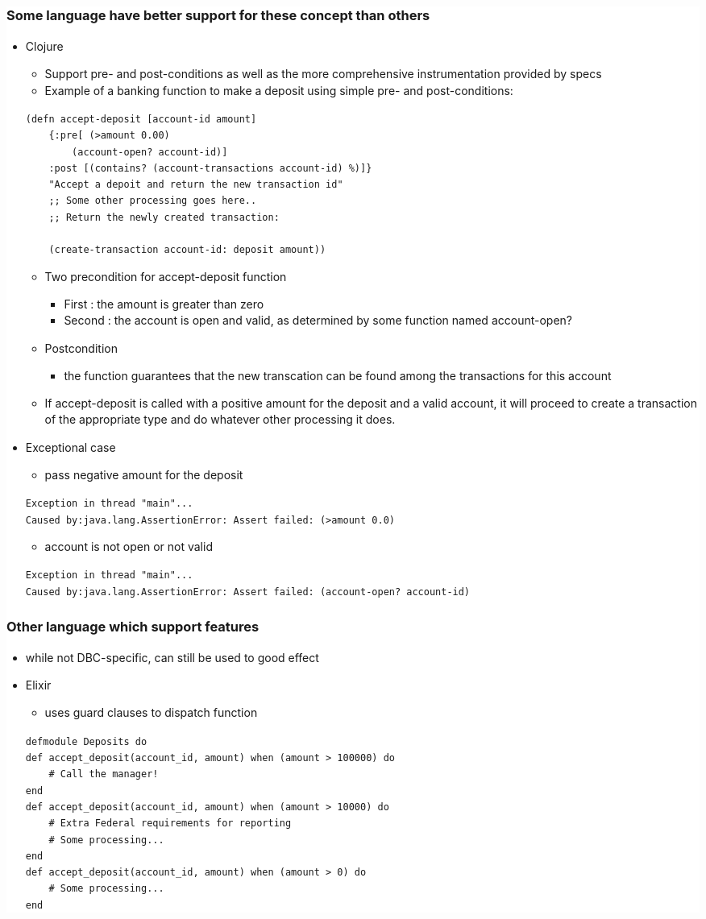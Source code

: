 
### Some language have better support for these concept than others
  - Clojure
    - Support pre- and post-conditions as well as the more comprehensive instrumentation provided by specs
    - Example of a banking function to make a deposit using simple pre- and post-conditions:

    ``` 
    (defn accept-deposit [account-id amount]
        {:pre[ (>amount 0.00)
            (account-open? account-id)] 
        :post [(contains? (account-transactions account-id) %)]} 
        "Accept a depoit and return the new transaction id"
        ;; Some other processing goes here..
        ;; Return the newly created transaction:

        (create-transaction account-id: deposit amount)) 
    ```

    - Two precondition for accept-deposit function
      - First : the amount is greater than zero
      - Second : the account is open and valid, as determined by some function named account-open?
    - Postcondition
      - the function guarantees that the new transcation can be found among the transactions for this account

    - If accept-deposit is called with a positive amount for the deposit and a valid account, it will proceed to create a transaction of the appropriate type and do whatever other processing it does.
  - Exceptional case
    - pass negative amount for the deposit 
    ```
    Exception in thread "main"...
    Caused by:java.lang.AssertionError: Assert failed: (>amount 0.0)
    ```

    - account is not open or not valid
    ```
    Exception in thread "main"...
    Caused by:java.lang.AssertionError: Assert failed: (account-open? account-id)
    ```

### Other language which support features
- while not DBC-specific, can still be used to good effect
- Elixir 
    - uses guard clauses to dispatch function 

    ```
    defmodule Deposits do
    def accept_deposit(account_id, amount) when (amount > 100000) do
        # Call the manager!
    end
    def accept_deposit(account_id, amount) when (amount > 10000) do
        # Extra Federal requirements for reporting
        # Some processing...
    end
    def accept_deposit(account_id, amount) when (amount > 0) do
        # Some processing...
    end